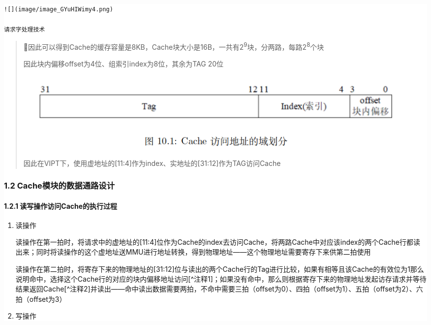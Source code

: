     ![](image/image_GYuHIWimy4.png)

    请求字处理技术

> 📌因此可以得到Cache的缓存容量是8KB，Cache块大小是16B，一共有$2^9$块，分两路，每路$2^8$个块
>
> 因此块内偏移offset为4位、组索引index为8位，其余为TAG 20位
>
> ![](image/image_GpidolS5dq.png)
>
> 因此在VIPT下，使用虚地址的\[11:4]作为index、实地址的\[31:12]作为TAG访问Cache

### 1.2 Cache模块的数据通路设计

#### 1.2.1 读写操作访问Cache的执行过程

1.  读操作

    读操作在第一拍时，将请求中的虚地址的\[11:4]位作为Cache的index去访问Cache，将两路Cache中对应该index的两个Cache行都读出来；同时将读操作的这个虚地址送MMU进行地址转换，得到物理地址——这个物理地址需要寄存下来供第二拍使用

    读操作在第二拍时，将寄存下来的物理地址的\[31:12]位与读出的两个Cache行的Tag进行比较，如果有相等且该Cache的有效位为1那么说明命中，选择这个Cache行的对应的块内偏移地址访问[^注释1]；如果没有命中，那么则根据寄存下来的物理地址发起访存请求并等待结果返回Cache[^注释2]并读出——命中读出数据需要两拍，不命中需要三拍（offset为0）、四拍（offset为1）、五拍（offset为2）、六拍（offset为3）
2.  写操作
